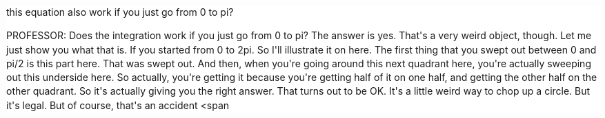   <span m="990580">this equation</span> <span m="991030">also work if</span>
  <span m="991370">you</span> <span m="991720">just go from</span> <span
  m="993370">0 to</span> <span m="993790">pi?</span></p><p><span
  m="994320">PROFESSOR: Does the</span> <span m="995270">integration</span>
  <span m="996590">work</span> <span m="996630">if you</span> <span
  m="996820">just</span> <span m="997080">go</span> <span m="997280">from</span>
  <span m="997440">0</span> <span m="997730">to</span> <span
  m="997820">pi?</span> <span m="998900">The</span> <span
  m="999070">answer</span> <span m="999460">is</span> <span
  m="999680">yes.</span> <span m="1000730">That's</span> <span
  m="1001060">a</span> <span m="1001150">very</span> <span
  m="1001690">weird</span> <span m="1002220">object,</span> <span
  m="1002840">though.</span> <span m="1003010">Let</span> <span
  m="1003170">me</span> <span m="1003260">just</span> <span
  m="1003450">show</span> <span m="1003640">you</span> <span
  m="1003770">what</span> <span m="1003930">that</span> <span
  m="1004110">is.</span> <span m="1004300">If</span> <span
  m="1004470">you</span> <span m="1004560">started</span> <span
  m="1005080">from</span> <span m="1005230">0</span> <span m="1005500">to</span>
  <span m="1005700">2pi.</span> <span m="1007360">So</span> <span
  m="1007490">I'll</span> <span m="1007850">illustrate it</span> <span
  m="1008490">on</span> <span m="1008680">here.</span> <span
  m="1010120">The</span> <span m="1010310">first</span> <span
  m="1010610">thing</span> <span m="1010750">that you</span> <span
  m="1010870">swept</span> <span m="1011230">out</span> <span
  m="1011470">between</span> <span m="1012000">0</span> <span
  m="1012440">and</span> <span m="1012670">pi/2</span> <span
  m="1013290">is</span> <span m="1013550">this</span> <span m="1013790">part
  here.</span> <span m="1014750">That</span> <span m="1014940">was</span> <span
  m="1015050">swept</span> <span m="1015430">out.</span> <span
  m="1016160">And</span> <span m="1016480">then,</span> <span
  m="1016970">when</span> <span m="1017150">you're</span> <span
  m="1017260">going</span> <span m="1017560">around</span> <span
  m="1018230">this</span> <span m="1018590">next</span> <span
  m="1018980">quadrant</span> <span m="1019340">here,</span> <span
  m="1020190">you're</span> <span m="1020400">actually</span> <span
  m="1020740">sweeping</span> <span m="1021180">out</span> <span
  m="1021580">this</span> <span m="1021940">underside</span> <span
  m="1022670">here.</span> <span m="1025340">So</span> <span
  m="1025520">actually,</span> <span m="1025850">you're</span> <span
  m="1025960">getting</span> <span m="1026330">it</span> <span
  m="1026540">because</span> <span m="1026800">you're</span> <span
  m="1026900">getting</span> <span m="1027410">half</span> <span
  m="1027770">of</span> <span m="1027880">it</span> <span m="1028090">on</span>
  <span m="1028280">one</span> <span m="1028460">half, and</span> <span
  m="1028970">getting</span> <span m="1029170">the</span> <span
  m="1029270">other</span> <span m="1029450">half</span> <span
  m="1029710">on</span> <span m="1029780">the</span> <span
  m="1029880">other</span> <span m="1030050">quadrant.</span> <span
  m="1030990">So</span> <span m="1031280">it's</span> <span
  m="1031400">actually</span> <span m="1031750">giving</span> <span
  m="1031950">you</span> <span m="1032030">the</span> <span
  m="1032100">right</span> <span m="1032330">answer.</span> <span
  m="1034120">That</span> <span m="1034730">turns</span> <span
  m="1034990">out</span> <span m="1035160">to</span> <span m="1035260">be</span>
  <span m="1035340">OK.</span> <span m="1035590">It's a</span> <span
  m="1035720">little</span> <span m="1035930">weird</span> <span
  m="1036220">way</span> <span m="1036360">to</span> <span
  m="1036430">chop</span> <span m="1036790">up</span> <span m="1036940">a</span>
  <span m="1036990">circle.</span> <span m="1037740">But</span> <span
  m="1038460">it's</span> <span m="1038580">legal.</span> <span
  m="1043800">But</span> <span m="1043980">of</span> <span
  m="1044070">course,</span> <span m="1044300">that's</span> <span
  m="1044500">an</span> <span m="1044590">accident</span> <span